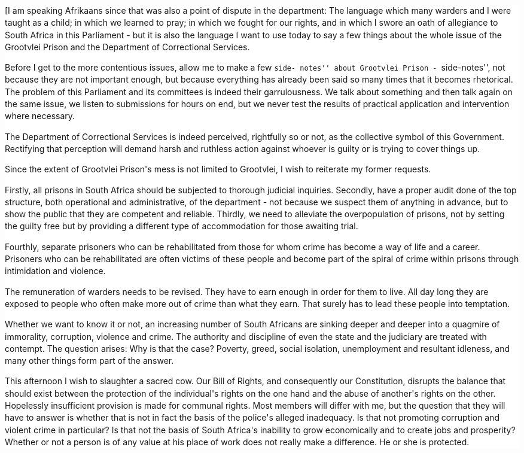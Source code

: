 [I am speaking Afrikaans since that was also a point of dispute in the
department: The language which many warders and I were taught as a child;
in which we learned to pray; in which we fought for our rights, and in
which I swore an oath of allegiance to South Africa in this Parliament -
but it is also the language I want to use today to say a few things about
the whole issue of the Grootvlei Prison and the Department of Correctional
Services.

Before I get to the more contentious issues, allow me to make a few ``side-
notes'' about Grootvlei Prison - ``side-notes'', not because they are not
important enough, but because everything has already been said so many
times that it becomes rhetorical. The problem of this Parliament and its
committees is indeed their garrulousness. We talk about something and then
talk again on the same issue, we listen to submissions for hours on end,
but we never test the results of practical application and intervention
where necessary.

The Department of Correctional Services is indeed perceived, rightfully so
or not, as the collective symbol of this Government. Rectifying that
perception will demand harsh and ruthless action against whoever is guilty
or is trying to cover things up.

Since the extent of Grootvlei Prison's mess is not limited to Grootvlei, I
wish to reiterate my former requests.

Firstly, all prisons in South Africa should be subjected to thorough
judicial inquiries. Secondly, have a proper audit done of the top
structure, both operational and administrative, of the department - not
because we suspect them of anything in advance, but to show the public that
they are competent and reliable. Thirdly, we need to alleviate the
overpopulation of prisons, not by setting the guilty free but by providing
a different type of accommodation for those awaiting trial.

Fourthly, separate prisoners who can be rehabilitated from those for whom
crime has become a way of life and a career. Prisoners who can be
rehabilitated are often victims of these people and become part of the
spiral of crime within prisons through intimidation and violence.

The remuneration of warders needs to be revised. They have to earn enough
in order for them to live. All day long they are exposed to people who
often make more out of crime than what they earn. That surely has to lead
these people into temptation.

Whether we want to know it or not, an increasing number of South Africans
are sinking deeper and deeper into a quagmire of immorality, corruption,
violence and crime. The authority and discipline of even the state and the
judiciary are treated with contempt. The question arises: Why is that the
case? Poverty, greed, social isolation, unemployment and resultant
idleness, and many other things form part of the answer.

This afternoon I wish to slaughter a sacred cow. Our Bill of Rights, and
consequently our Constitution, disrupts the balance that should exist
between the protection of the individual's rights on the one hand and the
abuse of another's rights on the other. Hopelessly insufficient provision
is made for communal rights. Most members will differ with me, but the
question that they will have to answer is whether that is not in fact the
basis of the police's alleged inadequacy. Is that not promoting corruption
and violent crime in particular? Is that not the basis of South Africa's
inability to grow economically and to create jobs and prosperity? Whether
or not a person is of any value at his place of work does not really make a
difference. He or she is protected.
